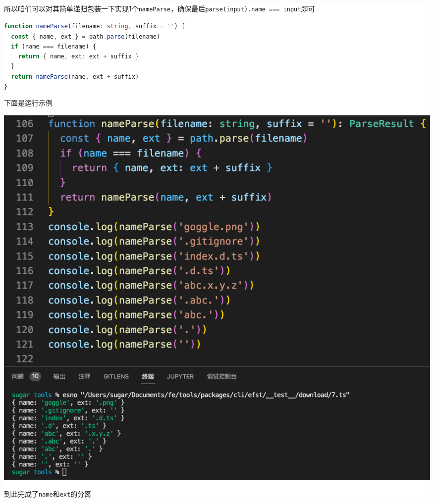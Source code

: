所以咱们可以对其简单递归包装一下实现1个`nameParse`，确保最后`parse(input).name === input`即可
```ts
function nameParse(filename: string, suffix = '') {
  const { name, ext } = path.parse(filename)
  if (name === filename) {
    return { name, ext: ext + suffix }
  }
  return nameParse(name, ext + suffix)
}
```
下面是运行示例

![图片](./fs-cli/MTY2ODY5NzM4MDAzNw==668697380037.png?s1=https%3A//img.cdn.sugarat.top/mdImg/MTY2ODY5NzM4MDAzNw%3D%3D668697380037)

到此完成了`name`和`ext`的分离
